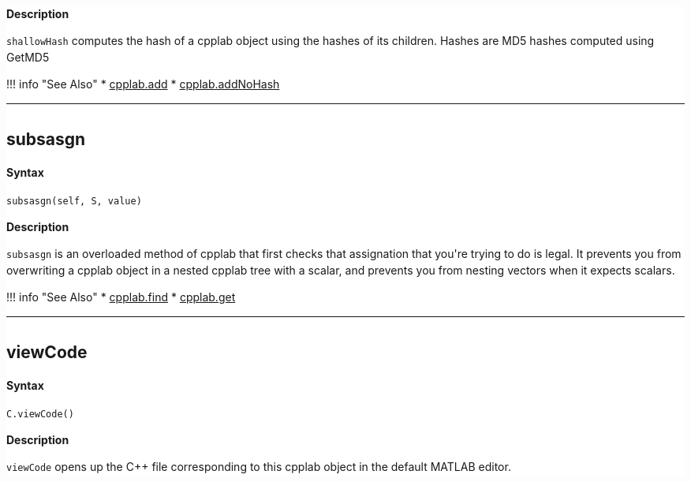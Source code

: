 **Description**

`shallowHash` computes the hash of a cpplab object using
the hashes of its children. Hashes are MD5 hashes computed
using GetMD5

!!! info "See Also"
    * [cpplab.add](https://cpplab.readthedocs.io/en/master/reference/cpplab-methods/#add)
    * [cpplab.addNoHash](https://cpplab.readthedocs.io/en/master/reference/cpplab-methods/#addnohash)









-------
## subsasgn

**Syntax**

```
subsasgn(self, S, value)
```


**Description**

`subsasgn` is an overloaded method of cpplab that 
first checks that assignation that you're trying to do
is legal. It prevents you from overwriting a cpplab object
in a nested cpplab tree with a scalar, and prevents you
from nesting vectors when it expects scalars. 


!!! info "See Also"
    * [cpplab.find](https://cpplab.readthedocs.io/en/master/reference/cpplab-methods/#find)
    * [cpplab.get](https://cpplab.readthedocs.io/en/master/reference/cpplab-methods/#get)








-------
## viewCode

**Syntax**

```
C.viewCode()
```


**Description**

`viewCode` opens up the C++ file corresponding to this cpplab object in the default MATLAB editor. 







